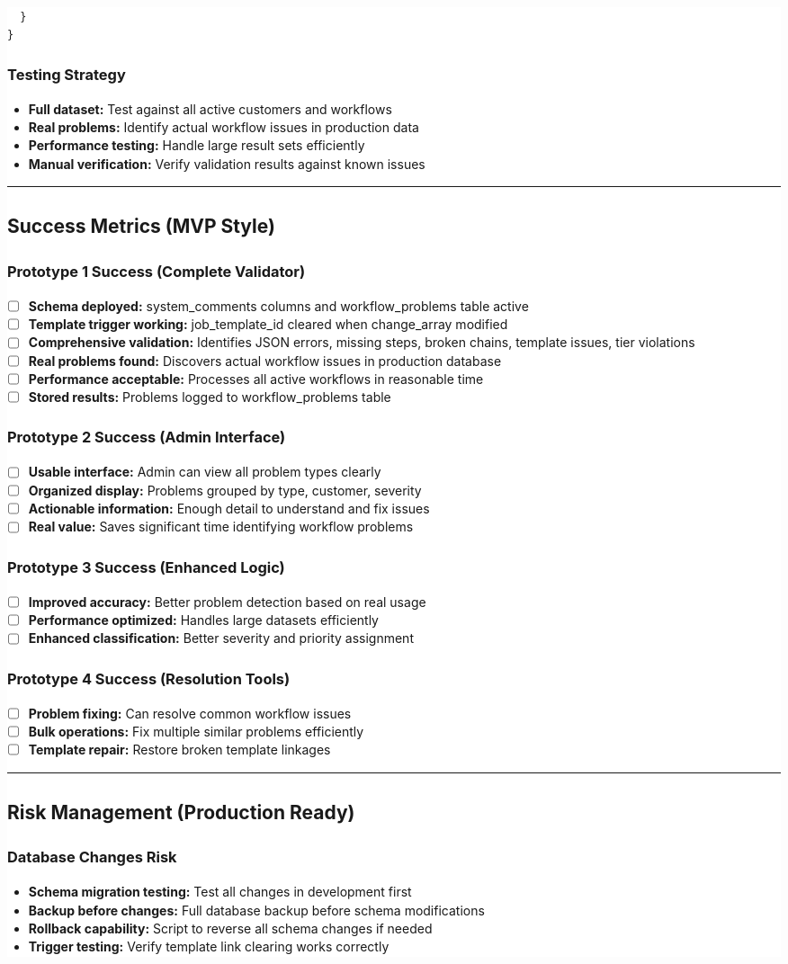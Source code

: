 ```javascript
  }
}
```

### Testing Strategy
- **Full dataset:** Test against all active customers and workflows
- **Real problems:** Identify actual workflow issues in production data
- **Performance testing:** Handle large result sets efficiently  
- **Manual verification:** Verify validation results against known issues

---

## Success Metrics (MVP Style)

### Prototype 1 Success (Complete Validator)
- [ ] **Schema deployed:** system_comments columns and workflow_problems table active
- [ ] **Template trigger working:** job_template_id cleared when change_array modified
- [ ] **Comprehensive validation:** Identifies JSON errors, missing steps, broken chains, template issues, tier violations
- [ ] **Real problems found:** Discovers actual workflow issues in production database
- [ ] **Performance acceptable:** Processes all active workflows in reasonable time
- [ ] **Stored results:** Problems logged to workflow_problems table

### Prototype 2 Success (Admin Interface)
- [ ] **Usable interface:** Admin can view all problem types clearly
- [ ] **Organized display:** Problems grouped by type, customer, severity
- [ ] **Actionable information:** Enough detail to understand and fix issues
- [ ] **Real value:** Saves significant time identifying workflow problems

### Prototype 3 Success (Enhanced Logic)
- [ ] **Improved accuracy:** Better problem detection based on real usage
- [ ] **Performance optimized:** Handles large datasets efficiently
- [ ] **Enhanced classification:** Better severity and priority assignment

### Prototype 4 Success (Resolution Tools)
- [ ] **Problem fixing:** Can resolve common workflow issues
- [ ] **Bulk operations:** Fix multiple similar problems efficiently
- [ ] **Template repair:** Restore broken template linkages

---

## Risk Management (Production Ready)

### Database Changes Risk
- **Schema migration testing:** Test all changes in development first
- **Backup before changes:** Full database backup before schema modifications
- **Rollback capability:** Script to reverse all schema changes if needed
- **Trigger testing:** Verify template link clearing works correctly
